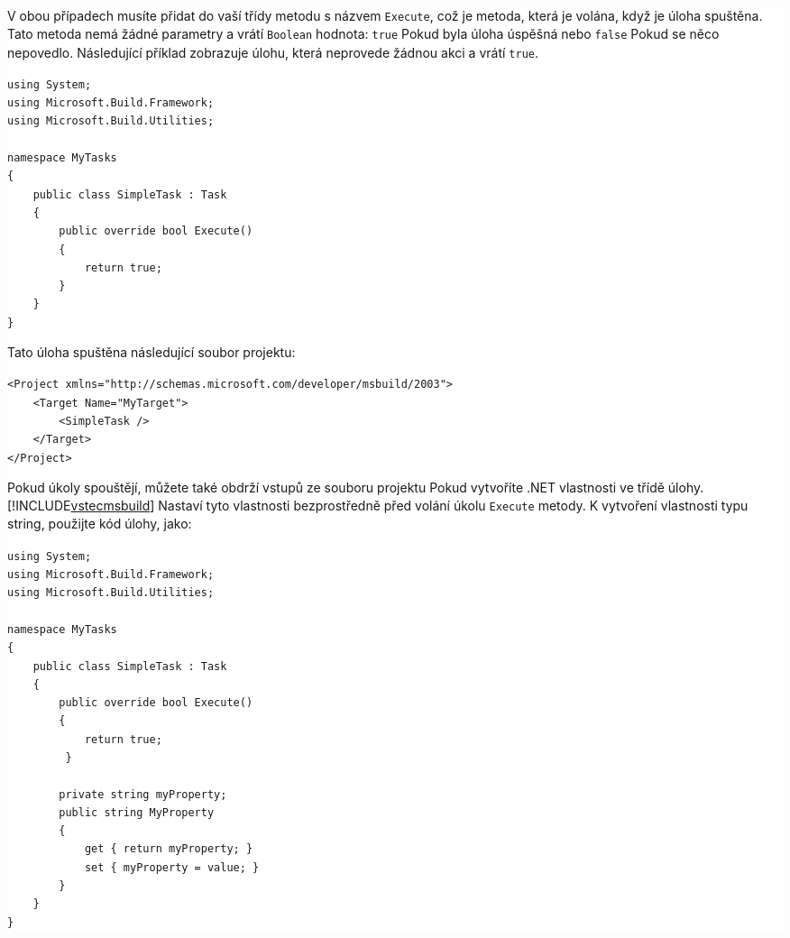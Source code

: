   V obou případech musíte přidat do vaší třídy metodu s názvem `Execute`, což je metoda, která je volána, když je úloha spuštěna. Tato metoda nemá žádné parametry a vrátí `Boolean` hodnota: `true` Pokud byla úloha úspěšná nebo `false` Pokud se něco nepovedlo. Následující příklad zobrazuje úlohu, která neprovede žádnou akci a vrátí `true`.  
  
```  
using System;  
using Microsoft.Build.Framework;  
using Microsoft.Build.Utilities;  
  
namespace MyTasks  
{  
    public class SimpleTask : Task  
    {  
        public override bool Execute()  
        {  
            return true;  
        }  
    }  
}  
```  
  
 Tato úloha spuštěna následující soubor projektu:  
  
```  
<Project xmlns="http://schemas.microsoft.com/developer/msbuild/2003">  
    <Target Name="MyTarget">  
        <SimpleTask />  
    </Target>  
</Project>  
```  
  
 Pokud úkoly spouštějí, můžete také obdrží vstupů ze souboru projektu Pokud vytvoříte .NET vlastnosti ve třídě úlohy. [!INCLUDE[vstecmsbuild](../includes/vstecmsbuild-md.md)] Nastaví tyto vlastnosti bezprostředně před volání úkolu `Execute` metody. K vytvoření vlastnosti typu string, použijte kód úlohy, jako:  
  
```  
using System;  
using Microsoft.Build.Framework;  
using Microsoft.Build.Utilities;  
  
namespace MyTasks  
{  
    public class SimpleTask : Task  
    {  
        public override bool Execute()  
        {  
            return true;  
         }  
  
        private string myProperty;  
        public string MyProperty  
        {  
            get { return myProperty; }  
            set { myProperty = value; }  
        }  
    }  
}  
```  
  